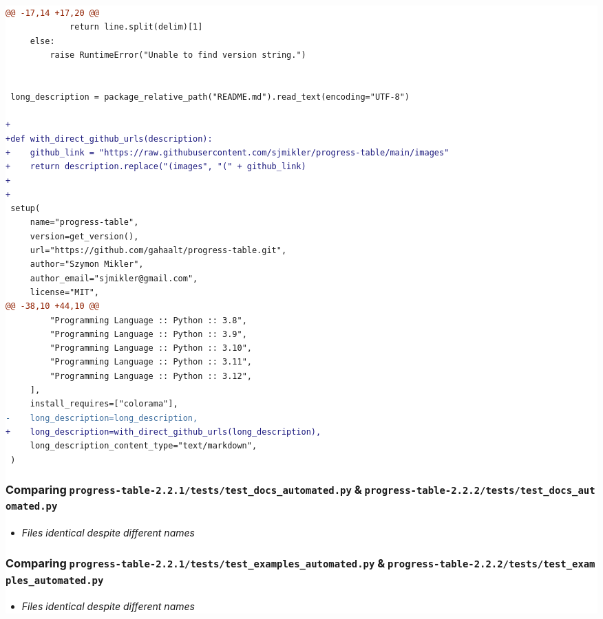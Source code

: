 ```diff
@@ -17,14 +17,20 @@
             return line.split(delim)[1]
     else:
         raise RuntimeError("Unable to find version string.")
 
 
 long_description = package_relative_path("README.md").read_text(encoding="UTF-8")
 
+
+def with_direct_github_urls(description):
+    github_link = "https://raw.githubusercontent.com/sjmikler/progress-table/main/images"
+    return description.replace("(images", "(" + github_link)
+
+
 setup(
     name="progress-table",
     version=get_version(),
     url="https://github.com/gahaalt/progress-table.git",
     author="Szymon Mikler",
     author_email="sjmikler@gmail.com",
     license="MIT",
@@ -38,10 +44,10 @@
         "Programming Language :: Python :: 3.8",
         "Programming Language :: Python :: 3.9",
         "Programming Language :: Python :: 3.10",
         "Programming Language :: Python :: 3.11",
         "Programming Language :: Python :: 3.12",
     ],
     install_requires=["colorama"],
-    long_description=long_description,
+    long_description=with_direct_github_urls(long_description),
     long_description_content_type="text/markdown",
 )
```

### Comparing `progress-table-2.2.1/tests/test_docs_automated.py` & `progress-table-2.2.2/tests/test_docs_automated.py`

 * *Files identical despite different names*

### Comparing `progress-table-2.2.1/tests/test_examples_automated.py` & `progress-table-2.2.2/tests/test_examples_automated.py`

 * *Files identical despite different names*

